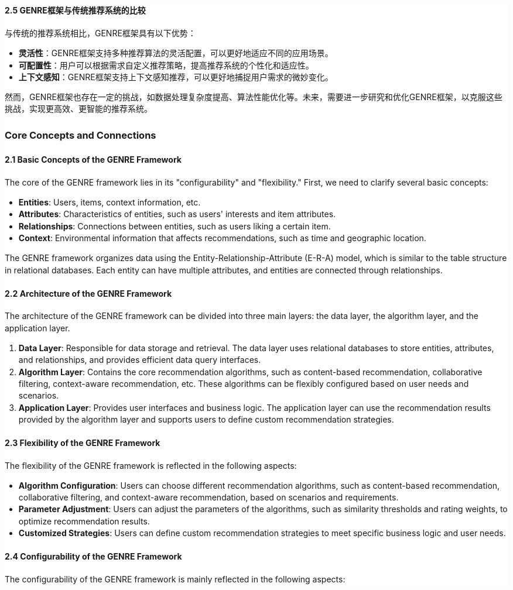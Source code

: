 #### 2.5 GENRE框架与传统推荐系统的比较

与传统的推荐系统相比，GENRE框架具有以下优势：

- **灵活性**：GENRE框架支持多种推荐算法的灵活配置，可以更好地适应不同的应用场景。
- **可配置性**：用户可以根据需求自定义推荐策略，提高推荐系统的个性化和适应性。
- **上下文感知**：GENRE框架支持上下文感知推荐，可以更好地捕捉用户需求的微妙变化。

然而，GENRE框架也存在一定的挑战，如数据处理复杂度提高、算法性能优化等。未来，需要进一步研究和优化GENRE框架，以克服这些挑战，实现更高效、更智能的推荐系统。

### Core Concepts and Connections

#### 2.1 Basic Concepts of the GENRE Framework

The core of the GENRE framework lies in its "configurability" and "flexibility." First, we need to clarify several basic concepts:

- **Entities**: Users, items, context information, etc.
- **Attributes**: Characteristics of entities, such as users' interests and item attributes.
- **Relationships**: Connections between entities, such as users liking a certain item.
- **Context**: Environmental information that affects recommendations, such as time and geographic location.

The GENRE framework organizes data using the Entity-Relationship-Attribute (E-R-A) model, which is similar to the table structure in relational databases. Each entity can have multiple attributes, and entities are connected through relationships.

#### 2.2 Architecture of the GENRE Framework

The architecture of the GENRE framework can be divided into three main layers: the data layer, the algorithm layer, and the application layer.

1. **Data Layer**: Responsible for data storage and retrieval. The data layer uses relational databases to store entities, attributes, and relationships, and provides efficient data query interfaces.
2. **Algorithm Layer**: Contains the core recommendation algorithms, such as content-based recommendation, collaborative filtering, context-aware recommendation, etc. These algorithms can be flexibly configured based on user needs and scenarios.
3. **Application Layer**: Provides user interfaces and business logic. The application layer can use the recommendation results provided by the algorithm layer and supports users to define custom recommendation strategies.

#### 2.3 Flexibility of the GENRE Framework

The flexibility of the GENRE framework is reflected in the following aspects:

- **Algorithm Configuration**: Users can choose different recommendation algorithms, such as content-based recommendation, collaborative filtering, and context-aware recommendation, based on scenarios and requirements.
- **Parameter Adjustment**: Users can adjust the parameters of the algorithms, such as similarity thresholds and rating weights, to optimize recommendation results.
- **Customized Strategies**: Users can define custom recommendation strategies to meet specific business logic and user needs.

#### 2.4 Configurability of the GENRE Framework

The configurability of the GENRE framework is mainly reflected in the following aspects:
